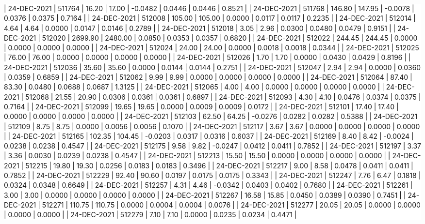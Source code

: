 | 24-DEC-2021 | 511764 | 16.20 | 17.00 | -0.0482 | 0.0446 | 0.0446 | 0.8521 |
| 24-DEC-2021 | 511768 | 146.80 | 147.95 | -0.0078 | 0.0376 | 0.0375 | 0.7164 |
| 24-DEC-2021 | 512008 | 105.00 | 105.00 | 0.0000 | 0.0117 | 0.0117 | 0.2235 |
| 24-DEC-2021 | 512014 | 4.64 | 4.64 | 0.0000 | 0.0147 | 0.0146 | 0.2789 |
| 24-DEC-2021 | 512018 | 3.05 | 2.96 | 0.0300 | 0.0480 | 0.0479 | 0.9151 |
| 24-DEC-2021 | 512020 | 2699.90 | 2480.00 | 0.0850 | 0.0353 | 0.0357 | 0.6820 |
| 24-DEC-2021 | 512022 | 244.45 | 244.45 | 0.0000 | 0.0000 | 0.0000 | 0.0000 |
| 24-DEC-2021 | 512024 | 24.00 | 24.00 | 0.0000 | 0.0018 | 0.0018 | 0.0344 |
| 24-DEC-2021 | 512025 | 76.00 | 76.00 | 0.0000 | 0.0000 | 0.0000 | 0.0000 |
| 24-DEC-2021 | 512026 | 1.70 | 1.70 | 0.0000 | 0.0430 | 0.0429 | 0.8196 |
| 24-DEC-2021 | 512036 | 35.60 | 35.60 | 0.0000 | 0.0144 | 0.0144 | 0.2751 |
| 24-DEC-2021 | 512047 | 2.94 | 2.94 | 0.0000 | 0.0360 | 0.0359 | 0.6859 |
| 24-DEC-2021 | 512062 | 9.99 | 9.99 | 0.0000 | 0.0000 | 0.0000 | 0.0000 |
| 24-DEC-2021 | 512064 | 87.40 | 83.30 | 0.0480 | 0.0688 | 0.0687 | 1.3125 |
| 24-DEC-2021 | 512065 | 4.00 | 4.00 | 0.0000 | 0.0000 | 0.0000 | 0.0000 |
| 24-DEC-2021 | 512068 | 21.55 | 20.90 | 0.0306 | 0.0361 | 0.0361 | 0.6897 |
| 24-DEC-2021 | 512093 | 4.30 | 4.10 | 0.0476 | 0.0374 | 0.0375 | 0.7164 |
| 24-DEC-2021 | 512099 | 19.65 | 19.65 | 0.0000 | 0.0009 | 0.0009 | 0.0172 |
| 24-DEC-2021 | 512101 | 17.40 | 17.40 | 0.0000 | 0.0000 | 0.0000 | 0.0000 |
| 24-DEC-2021 | 512103 | 62.50 | 64.25 | -0.0276 | 0.0282 | 0.0282 | 0.5388 |
| 24-DEC-2021 | 512109 | 8.75 | 8.75 | 0.0000 | 0.0056 | 0.0056 | 0.1070 |
| 24-DEC-2021 | 512117 | 3.67 | 3.67 | 0.0000 | 0.0000 | 0.0000 | 0.0000 |
| 24-DEC-2021 | 512165 | 102.35 | 104.45 | -0.0203 | 0.0317 | 0.0316 | 0.6037 |
| 24-DEC-2021 | 512169 | 8.40 | 8.42 | -0.0024 | 0.0238 | 0.0238 | 0.4547 |
| 24-DEC-2021 | 512175 | 9.58 | 9.82 | -0.0247 | 0.0412 | 0.0411 | 0.7852 |
| 24-DEC-2021 | 512197 | 3.37 | 3.36 | 0.0030 | 0.0239 | 0.0238 | 0.4547 |
| 24-DEC-2021 | 512213 | 15.50 | 15.50 | 0.0000 | 0.0000 | 0.0000 | 0.0000 |
| 24-DEC-2021 | 512215 | 19.80 | 19.30 | 0.0256 | 0.0183 | 0.0183 | 0.3496 |
| 24-DEC-2021 | 512217 | 9.00 | 8.58 | 0.0478 | 0.0411 | 0.0411 | 0.7852 |
| 24-DEC-2021 | 512229 | 92.40 | 90.60 | 0.0197 | 0.0175 | 0.0175 | 0.3343 |
| 24-DEC-2021 | 512247 | 7.76 | 6.47 | 0.1818 | 0.0324 | 0.0348 | 0.6649 |
| 24-DEC-2021 | 512257 | 4.31 | 4.46 | -0.0342 | 0.0403 | 0.0402 | 0.7680 |
| 24-DEC-2021 | 512261 | 3.00 | 3.00 | 0.0000 | 0.0000 | 0.0000 | 0.0000 |
| 24-DEC-2021 | 512267 | 16.58 | 15.85 | 0.0450 | 0.0389 | 0.0390 | 0.7451 |
| 24-DEC-2021 | 512271 | 110.75 | 110.75 | 0.0000 | 0.0004 | 0.0004 | 0.0076 |
| 24-DEC-2021 | 512277 | 20.05 | 20.05 | 0.0000 | 0.0000 | 0.0000 | 0.0000 |
| 24-DEC-2021 | 512279 | 7.10 | 7.10 | 0.0000 | 0.0235 | 0.0234 | 0.4471 |